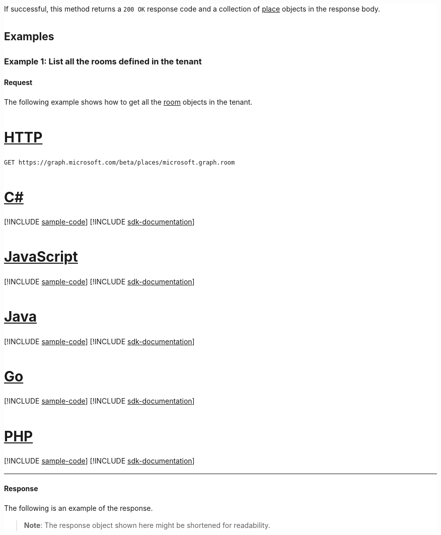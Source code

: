 If successful, this method returns a `200 OK` response code and a collection of [place](../resources/place.md) objects in the response body.

## Examples

### Example 1: List all the rooms defined in the tenant

#### Request

The following example shows how to get all the [room](../resources/room.md) objects in the tenant.

# [HTTP](#tab/http)


```msgraph-interactive
GET https://graph.microsoft.com/beta/places/microsoft.graph.room
```

# [C#](#tab/csharp)
[!INCLUDE [sample-code](../includes/snippets/csharp/get-all-rooms-csharp-snippets.md)]
[!INCLUDE [sdk-documentation](../includes/snippets/snippets-sdk-documentation-link.md)]

# [JavaScript](#tab/javascript)
[!INCLUDE [sample-code](../includes/snippets/javascript/get-all-rooms-javascript-snippets.md)]
[!INCLUDE [sdk-documentation](../includes/snippets/snippets-sdk-documentation-link.md)]

# [Java](#tab/java)
[!INCLUDE [sample-code](../includes/snippets/java/get-all-rooms-java-snippets.md)]
[!INCLUDE [sdk-documentation](../includes/snippets/snippets-sdk-documentation-link.md)]

# [Go](#tab/go)
[!INCLUDE [sample-code](../includes/snippets/go/get-all-rooms-go-snippets.md)]
[!INCLUDE [sdk-documentation](../includes/snippets/snippets-sdk-documentation-link.md)]

# [PHP](#tab/php)
[!INCLUDE [sample-code](../includes/snippets/php/get-all-rooms-php-snippets.md)]
[!INCLUDE [sdk-documentation](../includes/snippets/snippets-sdk-documentation-link.md)]

---

#### Response

The following is an example of the response.

>**Note**: The response object shown here might be shortened for readability.

